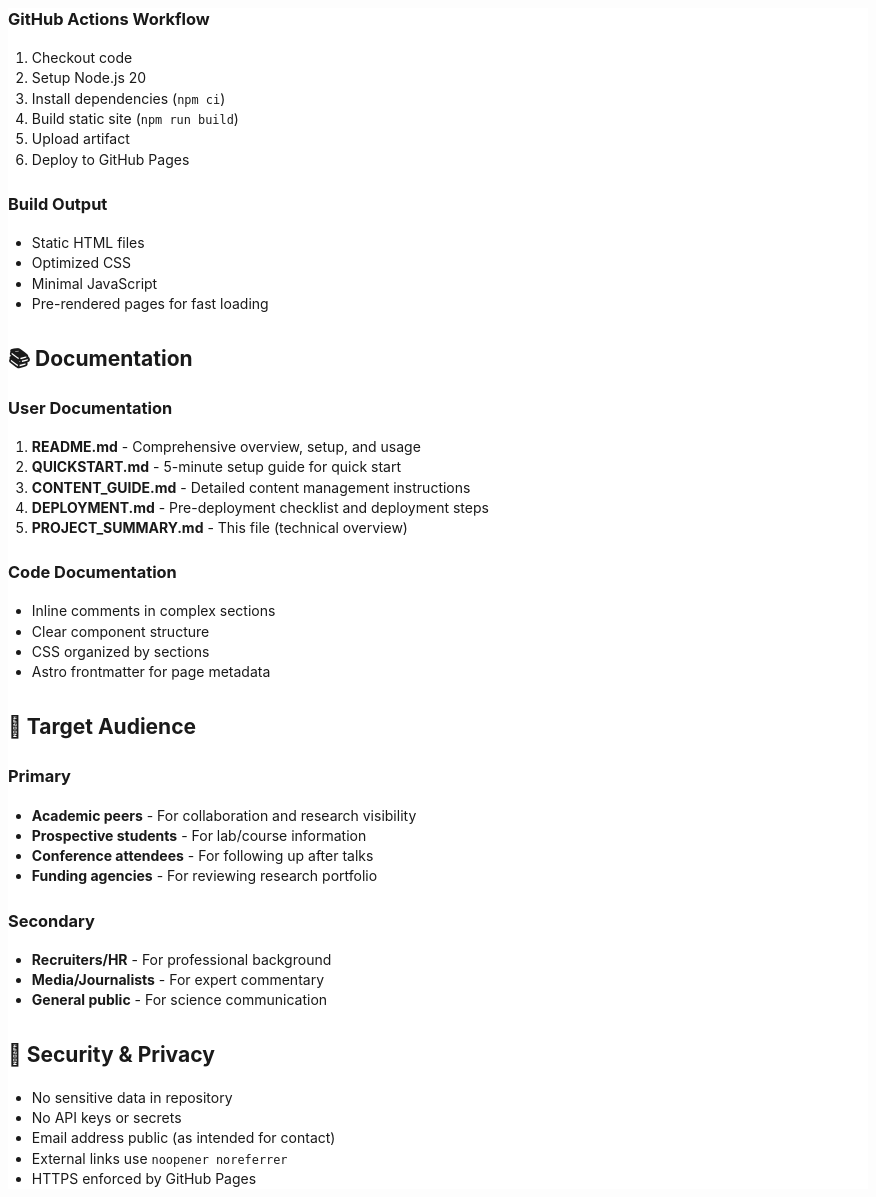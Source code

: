 ### GitHub Actions Workflow
1. Checkout code
2. Setup Node.js 20
3. Install dependencies (`npm ci`)
4. Build static site (`npm run build`)
5. Upload artifact
6. Deploy to GitHub Pages

### Build Output
- Static HTML files
- Optimized CSS
- Minimal JavaScript
- Pre-rendered pages for fast loading

## 📚 Documentation

### User Documentation
1. **README.md** - Comprehensive overview, setup, and usage
2. **QUICKSTART.md** - 5-minute setup guide for quick start
3. **CONTENT_GUIDE.md** - Detailed content management instructions
4. **DEPLOYMENT.md** - Pre-deployment checklist and deployment steps
5. **PROJECT_SUMMARY.md** - This file (technical overview)

### Code Documentation
- Inline comments in complex sections
- Clear component structure
- CSS organized by sections
- Astro frontmatter for page metadata

## 🎯 Target Audience

### Primary
- **Academic peers** - For collaboration and research visibility
- **Prospective students** - For lab/course information
- **Conference attendees** - For following up after talks
- **Funding agencies** - For reviewing research portfolio

### Secondary
- **Recruiters/HR** - For professional background
- **Media/Journalists** - For expert commentary
- **General public** - For science communication

## 🔐 Security & Privacy

- No sensitive data in repository
- No API keys or secrets
- Email address public (as intended for contact)
- External links use `noopener noreferrer`
- HTTPS enforced by GitHub Pages
